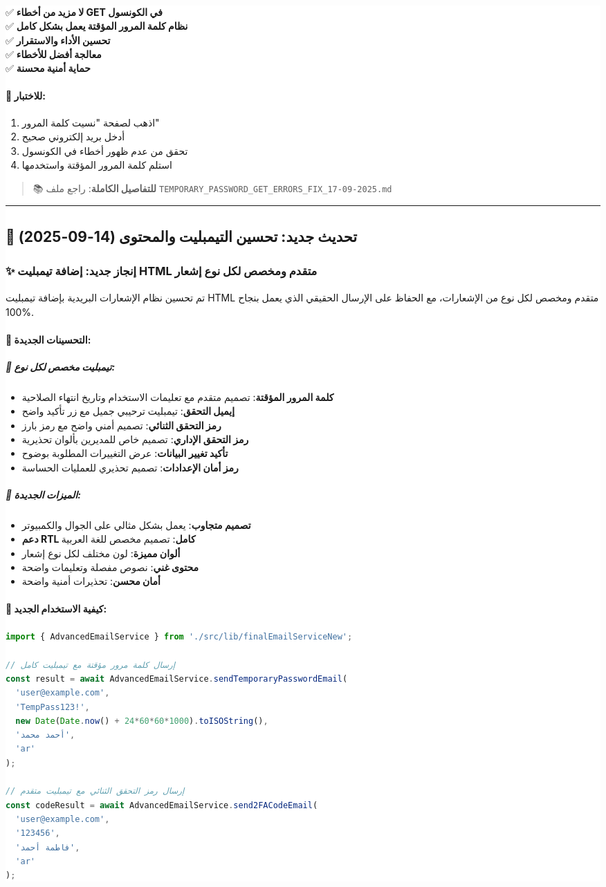 ✅ **لا مزيد من أخطاء GET في الكونسول**  
✅ **نظام كلمة المرور المؤقتة يعمل بشكل كامل**  
✅ **تحسين الأداء والاستقرار**  
✅ **معالجة أفضل للأخطاء**  
✅ **حماية أمنية محسنة**  

#### 🧪 **للاختبار:**
1. اذهب لصفحة "نسيت كلمة المرور"
2. أدخل بريد إلكتروني صحيح
3. تحقق من عدم ظهور أخطاء في الكونسول
4. استلم كلمة المرور المؤقتة واستخدمها

> 📚 **للتفاصيل الكاملة**: راجع ملف `TEMPORARY_PASSWORD_GET_ERRORS_FIX_17-09-2025.md`

---

## 🎉 تحديث جديد: تحسين التيمبليت والمحتوى (14-09-2025)

### ✨ **إنجاز جديد: إضافة تيمبليت HTML متقدم ومخصص لكل نوع إشعار**

تم تحسين نظام الإشعارات البريدية بإضافة تيمبليت HTML متقدم ومخصص لكل نوع من الإشعارات، مع الحفاظ على الإرسال الحقيقي الذي يعمل بنجاح 100%.

#### 🎨 **التحسينات الجديدة:**

##### 📧 **تيمبليت مخصص لكل نوع:**
- **كلمة المرور المؤقتة**: تصميم متقدم مع تعليمات الاستخدام وتاريخ انتهاء الصلاحية
- **إيميل التحقق**: تيمبليت ترحيبي جميل مع زر تأكيد واضح
- **رمز التحقق الثنائي**: تصميم أمني واضح مع رمز بارز
- **رمز التحقق الإداري**: تصميم خاص للمديرين بألوان تحذيرية
- **تأكيد تغيير البيانات**: عرض التغييرات المطلوبة بوضوح
- **رمز أمان الإعدادات**: تصميم تحذيري للعمليات الحساسة

##### 🎯 **الميزات الجديدة:**
- **تصميم متجاوب**: يعمل بشكل مثالي على الجوال والكمبيوتر
- **دعم RTL كامل**: تصميم مخصص للغة العربية
- **ألوان مميزة**: لون مختلف لكل نوع إشعار
- **محتوى غني**: نصوص مفصلة وتعليمات واضحة
- **أمان محسن**: تحذيرات أمنية واضحة

#### 📝 **كيفية الاستخدام الجديد:**
```typescript
import { AdvancedEmailService } from './src/lib/finalEmailServiceNew';

// إرسال كلمة مرور مؤقتة مع تيمبليت كامل
const result = await AdvancedEmailService.sendTemporaryPasswordEmail(
  'user@example.com',
  'TempPass123!',
  new Date(Date.now() + 24*60*60*1000).toISOString(),
  'أحمد محمد',
  'ar'
);

// إرسال رمز التحقق الثنائي مع تيمبليت متقدم
const codeResult = await AdvancedEmailService.send2FACodeEmail(
  'user@example.com',
  '123456',
  'فاطمة أحمد',
  'ar'
);
```

